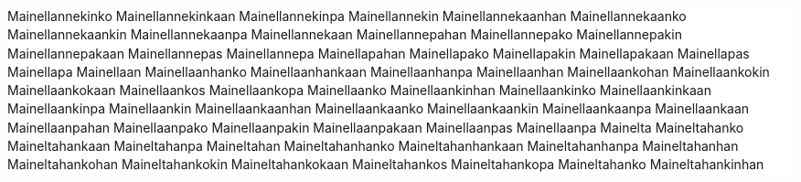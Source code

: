 Mainellannekinko
Mainellannekinkaan
Mainellannekinpa
Mainellannekin
Mainellannekaanhan
Mainellannekaanko
Mainellannekaankin
Mainellannekaanpa
Mainellannekaan
Mainellannepahan
Mainellannepako
Mainellannepakin
Mainellannepakaan
Mainellannepas
Mainellannepa
Mainellapahan
Mainellapako
Mainellapakin
Mainellapakaan
Mainellapas
Mainellapa
Mainellaan
Mainellaanhanko
Mainellaanhankaan
Mainellaanhanpa
Mainellaanhan
Mainellaankohan
Mainellaankokin
Mainellaankokaan
Mainellaankos
Mainellaankopa
Mainellaanko
Mainellaankinhan
Mainellaankinko
Mainellaankinkaan
Mainellaankinpa
Mainellaankin
Mainellaankaanhan
Mainellaankaanko
Mainellaankaankin
Mainellaankaanpa
Mainellaankaan
Mainellaanpahan
Mainellaanpako
Mainellaanpakin
Mainellaanpakaan
Mainellaanpas
Mainellaanpa
Mainelta
Maineltahanko
Maineltahankaan
Maineltahanpa
Maineltahan
Maineltahanhanko
Maineltahanhankaan
Maineltahanhanpa
Maineltahanhan
Maineltahankohan
Maineltahankokin
Maineltahankokaan
Maineltahankos
Maineltahankopa
Maineltahanko
Maineltahankinhan